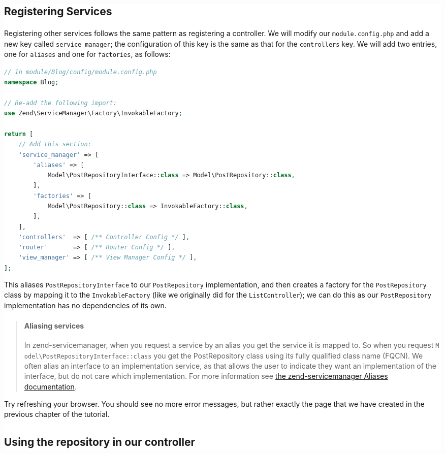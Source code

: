 ## Registering Services

Registering other services follows the same pattern as registering a controller.
We will modify our `module.config.php` and add a new key
called `service_manager`; the configuration of this key is the same as that for
the `controllers` key. We will add two entries, one for `aliases` and one for
`factories`, as follows:

```php
// In module/Blog/config/module.config.php
namespace Blog;

// Re-add the following import:
use Zend\ServiceManager\Factory\InvokableFactory;

return [
    // Add this section:
    'service_manager' => [
        'aliases' => [
            Model\PostRepositoryInterface::class => Model\PostRepository::class,
        ],
        'factories' => [
            Model\PostRepository::class => InvokableFactory::class,
        ],
    ],
    'controllers'  => [ /** Controller Config */ ],
    'router'       => [ /** Router Config */ ],
    'view_manager' => [ /** View Manager Config */ ],
];
```

This aliases `PostRepositoryInterface` to our `PostRepository` implementation,
and then creates a factory for the `PostRepository` class by mapping it to the
`InvokableFactory` (like we originally did for the `ListController`); we can do
this as our `PostRepository` implementation has no dependencies of its own.

> #### Aliasing services
>
> In zend-servicemanager, when you request a service by an alias you get the service
> it is mapped to. So when you request `Model\PostRepositoryInterface::class` you get
> the PostRepository class using its fully qualified class name (FQCN). We often
> alias an interface to an implementation service, as that allows the user to
> indicate they want an implementation of the interface, but do not care which
> implementation. For more information see
> [the zend-servicemanager Aliases documentation](https://docs.zendframework.com/zend-servicemanager/configuring-the-service-manager/#aliases).

Try refreshing your browser. You should see no more error messages, but rather
exactly the page that we have created in the previous chapter of the tutorial.

## Using the repository in our controller
